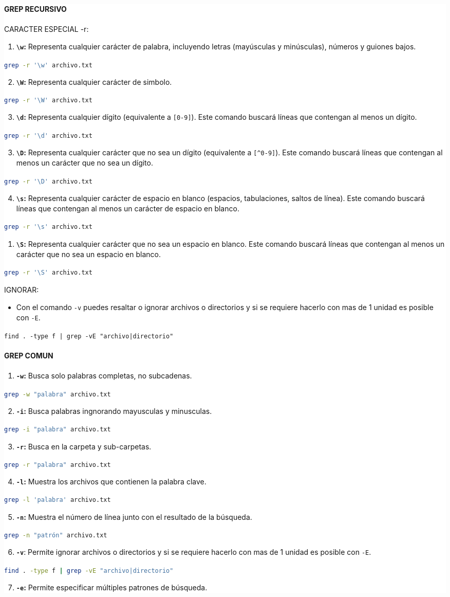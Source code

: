 
#### **GREP RECURSIVO** 

CARACTER ESPECIAL -r:
1. **`\w`:** Representa cualquier carácter de palabra, incluyendo letras (mayúsculas y minúsculas), números y guiones bajos.
```bash
grep -r '\w' archivo.txt
```
2. **`\W`:** Representa cualquier carácter de simbolo.
```bash
grep -r '\W' archivo.txt
```
3. **`\d`:** Representa cualquier dígito (equivalente a `[0-9]`). Este comando buscará líneas que contengan al menos un dígito.
```bash
grep -r '\d' archivo.txt
```
3. **`\D`:** Representa cualquier carácter que no sea un dígito (equivalente a `[^0-9]`). Este comando buscará líneas que contengan al menos un carácter que no sea un dígito.
```bash
grep -r '\D' archivo.txt
```
4. **`\s`:** Representa cualquier carácter de espacio en blanco (espacios, tabulaciones, saltos de línea). Este comando buscará líneas que contengan al menos un carácter de espacio en blanco.
```bash
grep -r '\s' archivo.txt
```
1. **`\S`:** Representa cualquier carácter que no sea un espacio en blanco. Este comando buscará líneas que contengan al menos un carácter que no sea un espacio en blanco.
```bash
grep -r '\S' archivo.txt
```

IGNORAR:
- Con el comando `-v` puedes resaltar o ignorar archivos o directorios y si se requiere hacerlo con mas de 1 unidad es posible con `-E`.
```
find . -type f | grep -vE "archivo|directorio" 
```


#### **GREP COMUN**

1. **`-w`:** Busca solo palabras completas, no subcadenas.
```bash
grep -w "palabra" archivo.txt
```
2. **`-i`:** Busca palabras ingnorando mayusculas y minusculas.
```bash
grep -i "palabra" archivo.txt
```
3. **`-r`:** Busca en la carpeta y sub-carpetas.
```bash
grep -r "palabra" archivo.txt
```
4. **`-l`:** Muestra los archivos que contienen la palabra clave.
```bash
grep -l 'palabra' archivo.txt 
```
5. **`-n`:** Muestra el número de línea junto con el resultado de la búsqueda.
```bash
grep -n "patrón" archivo.txt
```
6. **`-v`**: Permite ignorar archivos o directorios y si se requiere hacerlo con mas de 1 unidad es posible con `-E`.
```bash
find . -type f | grep -vE "archivo|directorio" 
```
7. **`-e`:** Permite especificar múltiples patrones de búsqueda.
```bash
```